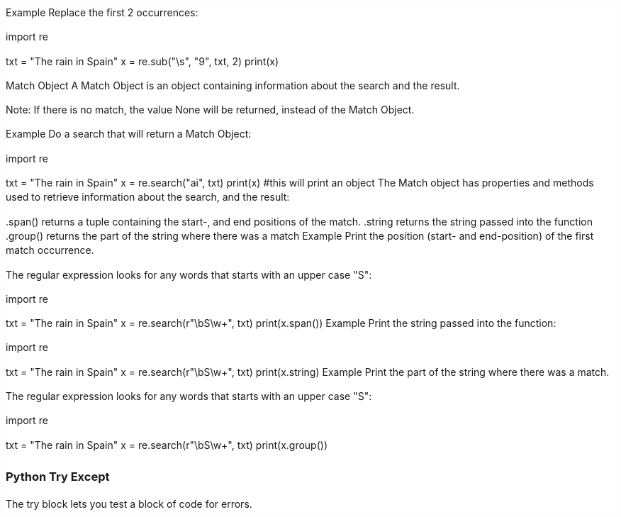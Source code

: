 Example
Replace the first 2 occurrences:

import re

txt = "The rain in Spain"
x = re.sub("\s", "9", txt, 2)
print(x)

Match Object
A Match Object is an object containing information about the search and the result.

Note: If there is no match, the value None will be returned, instead of the Match Object.

Example
Do a search that will return a Match Object:

import re

txt = "The rain in Spain"
x = re.search("ai", txt)
print(x) #this will print an object
The Match object has properties and methods used to retrieve information about the search, and the result:

.span() returns a tuple containing the start-, and end positions of the match.
.string returns the string passed into the function
.group() returns the part of the string where there was a match
Example
Print the position (start- and end-position) of the first match occurrence.

The regular expression looks for any words that starts with an upper case "S":

import re

txt = "The rain in Spain"
x = re.search(r"\bS\w+", txt)
print(x.span())
Example
Print the string passed into the function:

import re

txt = "The rain in Spain"
x = re.search(r"\bS\w+", txt)
print(x.string)
Example
Print the part of the string where there was a match.

The regular expression looks for any words that starts with an upper case "S":

import re

txt = "The rain in Spain"
x = re.search(r"\bS\w+", txt)
print(x.group())


###  Python Try Except
The try block lets you test a block of code for errors.
